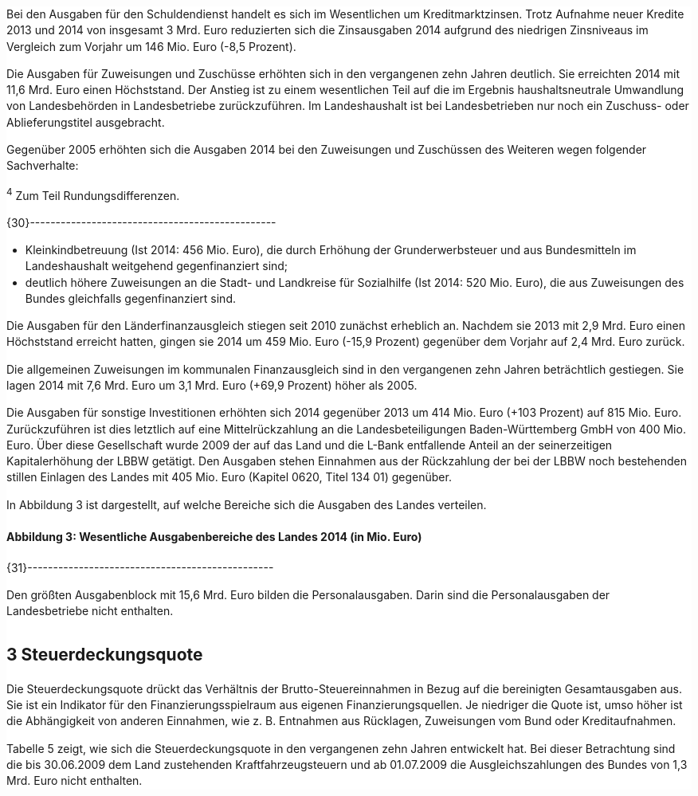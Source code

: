 Bei den Ausgaben für den Schuldendienst handelt es sich im Wesentlichen um Kreditmarktzinsen. Trotz Aufnahme neuer Kredite 2013 und 2014 von insgesamt 3 Mrd. Euro reduzierten sich die Zinsausgaben 2014 aufgrund des niedrigen Zinsniveaus im Vergleich zum Vorjahr um 146 Mio. Euro (-8,5 Prozent).

Die Ausgaben für Zuweisungen und Zuschüsse erhöhten sich in den vergangenen zehn Jahren deutlich. Sie erreichten 2014 mit 11,6 Mrd. Euro einen Höchststand. Der Anstieg ist zu einem wesentlichen Teil auf die im Ergebnis haushaltsneutrale Umwandlung von Landesbehörden in Landesbetriebe zurückzuführen. Im Landeshaushalt ist bei Landesbetrieben nur noch ein Zuschuss- oder Ablieferungstitel ausgebracht.

Gegenüber 2005 erhöhten sich die Ausgaben 2014 bei den Zuweisungen und Zuschüssen des Weiteren wegen folgender Sachverhalte:

<span id="page-29-0"></span><sup>4</sup> Zum Teil Rundungsdifferenzen.

{30}------------------------------------------------

- Kleinkindbetreuung (Ist 2014: 456 Mio. Euro), die durch Erhöhung der Grunderwerbsteuer und aus Bundesmitteln im Landeshaushalt weitgehend gegenfinanziert sind;
- deutlich höhere Zuweisungen an die Stadt- und Landkreise für Sozialhilfe (Ist 2014: 520 Mio. Euro), die aus Zuweisungen des Bundes gleichfalls gegenfinanziert sind.

Die Ausgaben für den Länderfinanzausgleich stiegen seit 2010 zunächst erheblich an. Nachdem sie 2013 mit 2,9 Mrd. Euro einen Höchststand erreicht hatten, gingen sie 2014 um 459 Mio. Euro (-15,9 Prozent) gegenüber dem Vorjahr auf 2,4 Mrd. Euro zurück.

Die allgemeinen Zuweisungen im kommunalen Finanzausgleich sind in den vergangenen zehn Jahren beträchtlich gestiegen. Sie lagen 2014 mit 7,6 Mrd. Euro um 3,1 Mrd. Euro (+69,9 Prozent) höher als 2005.

Die Ausgaben für sonstige Investitionen erhöhten sich 2014 gegenüber 2013 um 414 Mio. Euro (+103 Prozent) auf 815 Mio. Euro. Zurückzuführen ist dies letztlich auf eine Mittelrückzahlung an die Landesbeteiligungen Baden-Württemberg GmbH von 400 Mio. Euro. Über diese Gesellschaft wurde 2009 der auf das Land und die L-Bank entfallende Anteil an der seinerzeitigen Kapitalerhöhung der LBBW getätigt. Den Ausgaben stehen Einnahmen aus der Rückzahlung der bei der LBBW noch bestehenden stillen Einlagen des Landes mit 405 Mio. Euro (Kapitel 0620, Titel 134 01) gegenüber.

In Abbildung 3 ist dargestellt, auf welche Bereiche sich die Ausgaben des Landes verteilen.

#### Abbildung 3: Wesentliche Ausgabenbereiche des Landes 2014 (in Mio. Euro)

{31}------------------------------------------------

Den größten Ausgabenblock mit 15,6 Mrd. Euro bilden die Personalausgaben. Darin sind die Personalausgaben der Landesbetriebe nicht enthalten.

## **3 Steuerdeckungsquote**

Die Steuerdeckungsquote drückt das Verhältnis der Brutto-Steuereinnahmen in Bezug auf die bereinigten Gesamtausgaben aus. Sie ist ein Indikator für den Finanzierungsspielraum aus eigenen Finanzierungsquellen. Je niedriger die Quote ist, umso höher ist die Abhängigkeit von anderen Einnahmen, wie z. B. Entnahmen aus Rücklagen, Zuweisungen vom Bund oder Kreditaufnahmen.

Tabelle 5 zeigt, wie sich die Steuerdeckungsquote in den vergangenen zehn Jahren entwickelt hat. Bei dieser Betrachtung sind die bis 30.06.2009 dem Land zustehenden Kraftfahrzeugsteuern und ab 01.07.2009 die Ausgleichszahlungen des Bundes von 1,3 Mrd. Euro nicht enthalten.
